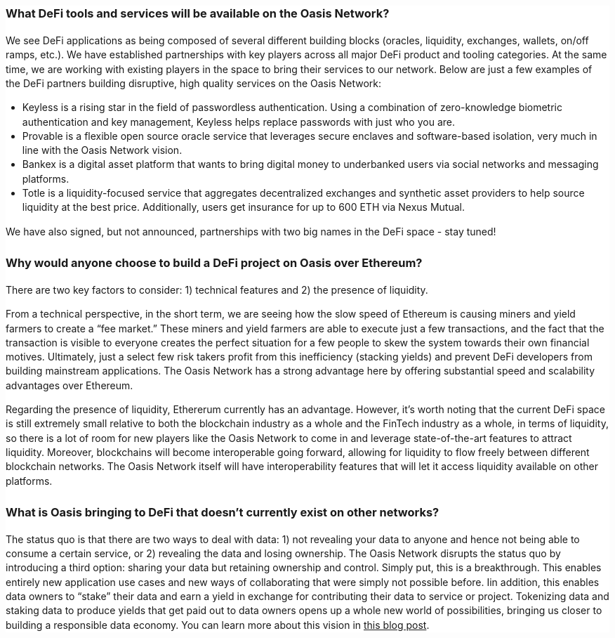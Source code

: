 ### **What DeFi tools and services will be available on the Oasis Network?** 

We see DeFi applications as being composed of several different building blocks \(oracles, liquidity, exchanges, wallets, on/off ramps, etc.\). We have established partnerships with key players across all major DeFi product and tooling categories. At the same time, we are working with existing players in the space to bring their services to our network. Below are just a few examples of the DeFi partners building disruptive, high quality services on the Oasis Network:

* Keyless is a rising star in the field of passwordless authentication. Using a combination of zero-knowledge biometric authentication and key management, Keyless helps replace passwords with just who you are.
* Provable is a flexible open source oracle service that leverages secure enclaves and software-based isolation, very much in line with the Oasis Network vision. 
* Bankex is a digital asset platform that wants to bring digital money to underbanked users via social networks and messaging platforms.
* Totle is a liquidity-focused service that aggregates decentralized exchanges and synthetic asset providers to help source liquidity at the best price. Additionally, users get insurance for up to 600 ETH via Nexus Mutual.

We have also signed, but not announced, partnerships with two big names in the DeFi space - stay tuned!

### **Why would anyone choose to build a DeFi project on Oasis over Ethereum?**

There are two key factors to consider: 1\) technical features and 2\) the presence of liquidity.

From a technical perspective, in the short term, we are seeing how the slow speed of Ethereum is causing miners and yield farmers to create a “fee market.” These miners and yield farmers are able to execute just a few transactions, and the fact that the transaction is visible to everyone creates the perfect situation for a few people to skew the system towards their own financial motives. Ultimately, just a select few risk takers profit from this inefficiency \(stacking yields\) and prevent DeFi developers from building mainstream applications. The Oasis Network has a strong advantage here by offering substantial speed and scalability advantages over Ethereum.

Regarding the presence of liquidity, Ethererum currently has an advantage. However, it’s worth noting that the current DeFi space is still extremely small relative to both the blockchain industry as a whole and the FinTech industry as a whole, in terms of liquidity, so there is a lot of room for new players like the Oasis Network to come in and leverage state-of-the-art features to attract liquidity. Moreover, blockchains will become interoperable going forward, allowing for liquidity to flow freely between different blockchain networks. The Oasis Network itself will have interoperability features that will let it access liquidity available on other platforms. 

### **What is Oasis bringing to DeFi that doesn’t currently exist on other networks?**

The status quo is that there are two ways to deal with data: 1\) not revealing your data to anyone and hence not being able to consume a certain service, or 2\) revealing the data and losing ownership. The Oasis Network disrupts the status quo by introducing a third option: sharing your data but retaining ownership and control. Simply put, this is a breakthrough. This enables entirely new application use cases and new ways of collaborating that were simply not possible before. Iin addition, this enables data owners to “stake” their data and earn a yield in exchange for contributing their data to service or project. Tokenizing data and staking data to produce yields that get paid out to data owners opens up a whole new world of possibilities, bringing us closer to building a responsible data economy. You can learn more about this vision in [this blog post](https://medium.com/oasis-protocol-project/programming-data-and-money-the-data-market-yield-ad27a8b35c10). 
